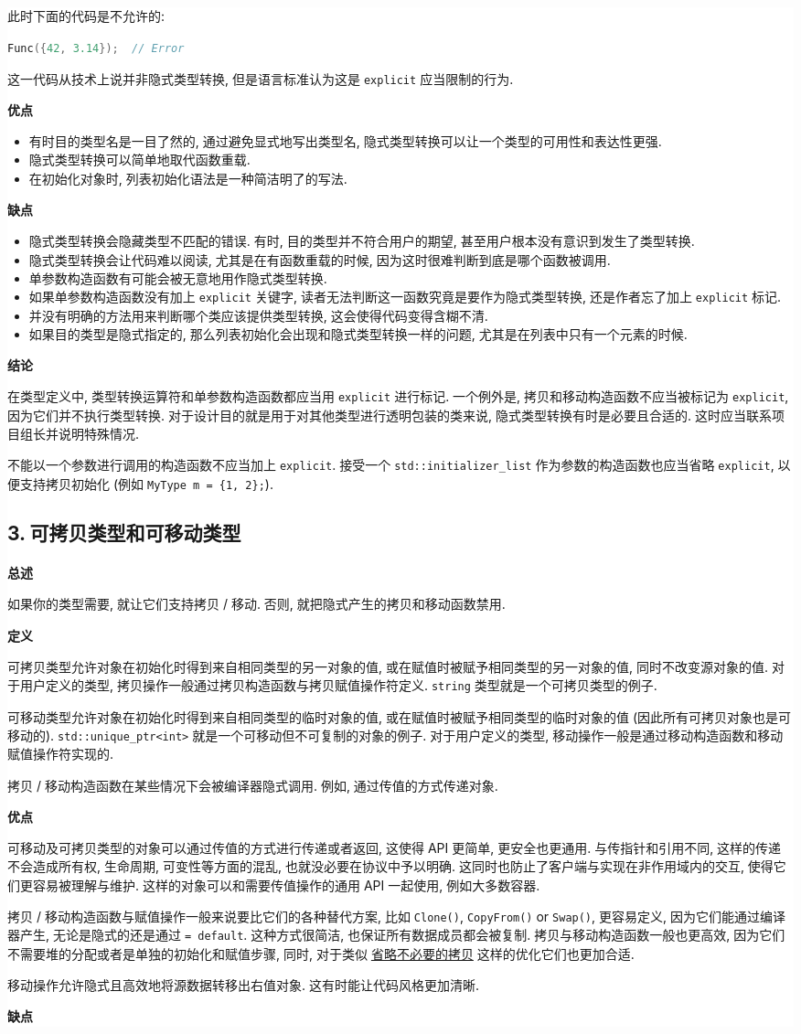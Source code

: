 此时下面的代码是不允许的:

```c++
Func({42, 3.14});  // Error
```

这一代码从技术上说并非隐式类型转换, 但是语言标准认为这是 `explicit` 应当限制的行为.

**优点**

- 有时目的类型名是一目了然的, 通过避免显式地写出类型名, 隐式类型转换可以让一个类型的可用性和表达性更强.
- 隐式类型转换可以简单地取代函数重载.
- 在初始化对象时, 列表初始化语法是一种简洁明了的写法.

**缺点**

- 隐式类型转换会隐藏类型不匹配的错误. 有时, 目的类型并不符合用户的期望, 甚至用户根本没有意识到发生了类型转换.
- 隐式类型转换会让代码难以阅读, 尤其是在有函数重载的时候, 因为这时很难判断到底是哪个函数被调用.
- 单参数构造函数有可能会被无意地用作隐式类型转换.
- 如果单参数构造函数没有加上 `explicit` 关键字, 读者无法判断这一函数究竟是要作为隐式类型转换, 还是作者忘了加上 `explicit` 标记.
- 并没有明确的方法用来判断哪个类应该提供类型转换, 这会使得代码变得含糊不清.
- 如果目的类型是隐式指定的, 那么列表初始化会出现和隐式类型转换一样的问题, 尤其是在列表中只有一个元素的时候.

**结论**

在类型定义中, 类型转换运算符和单参数构造函数都应当用 `explicit` 进行标记. 一个例外是, 拷贝和移动构造函数不应当被标记为 `explicit`, 因为它们并不执行类型转换. 对于设计目的就是用于对其他类型进行透明包装的类来说, 隐式类型转换有时是必要且合适的. 这时应当联系项目组长并说明特殊情况.

不能以一个参数进行调用的构造函数不应当加上 `explicit`. 接受一个 `std::initializer_list` 作为参数的构造函数也应当省略 `explicit`, 以便支持拷贝初始化 (例如 `MyType m = {1, 2};`).

## 3. 可拷贝类型和可移动类型

**总述**

如果你的类型需要, 就让它们支持拷贝 / 移动. 否则, 就把隐式产生的拷贝和移动函数禁用.

**定义**

可拷贝类型允许对象在初始化时得到来自相同类型的另一对象的值, 或在赋值时被赋予相同类型的另一对象的值, 同时不改变源对象的值. 对于用户定义的类型, 拷贝操作一般通过拷贝构造函数与拷贝赋值操作符定义. `string` 类型就是一个可拷贝类型的例子.

可移动类型允许对象在初始化时得到来自相同类型的临时对象的值, 或在赋值时被赋予相同类型的临时对象的值 (因此所有可拷贝对象也是可移动的). `std::unique_ptr<int>` 就是一个可移动但不可复制的对象的例子. 对于用户定义的类型, 移动操作一般是通过移动构造函数和移动赋值操作符实现的.

拷贝 / 移动构造函数在某些情况下会被编译器隐式调用. 例如, 通过传值的方式传递对象.

**优点**

可移动及可拷贝类型的对象可以通过传值的方式进行传递或者返回, 这使得 API 更简单, 更安全也更通用. 与传指针和引用不同, 这样的传递不会造成所有权, 生命周期, 可变性等方面的混乱, 也就没必要在协议中予以明确. 这同时也防止了客户端与实现在非作用域内的交互, 使得它们更容易被理解与维护. 这样的对象可以和需要传值操作的通用 API 一起使用, 例如大多数容器.

拷贝 / 移动构造函数与赋值操作一般来说要比它们的各种替代方案, 比如 `Clone()`, `CopyFrom()` or `Swap()`, 更容易定义, 因为它们能通过编译器产生, 无论是隐式的还是通过 `= default`. 这种方式很简洁, 也保证所有数据成员都会被复制. 拷贝与移动构造函数一般也更高效, 因为它们不需要堆的分配或者是单独的初始化和赋值步骤, 同时, 对于类似 [省略不必要的拷贝](http://en.cppreference.com/w/cpp/language/copy_elision) 这样的优化它们也更加合适.

移动操作允许隐式且高效地将源数据转移出右值对象. 这有时能让代码风格更加清晰.

**缺点**

